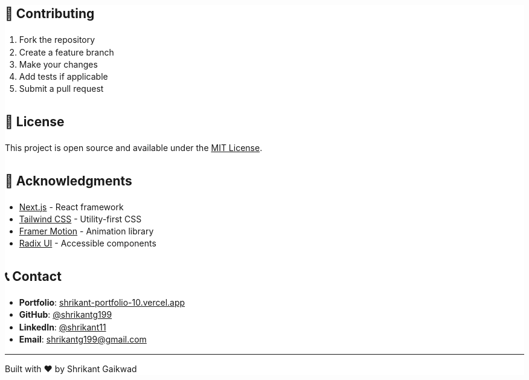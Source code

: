 ## 🤝 Contributing

1. Fork the repository
2. Create a feature branch
3. Make your changes
4. Add tests if applicable
5. Submit a pull request

## 📝 License

This project is open source and available under the [MIT License](LICENSE).

## 🙏 Acknowledgments

- [Next.js](https://nextjs.org/) - React framework
- [Tailwind CSS](https://tailwindcss.com/) - Utility-first CSS
- [Framer Motion](https://www.framer.com/motion/) - Animation library
- [Radix UI](https://www.radix-ui.com/) - Accessible components

## 📞 Contact

- **Portfolio**: [shrikant-portfolio-10.vercel.app](https://shrikant-portfolio-10.vercel.app)
- **GitHub**: [@shrikantg199](https://github.com/shrikantg199)
- **LinkedIn**: [@shrikant11](https://linkedin.com/in/shrikant11)
- **Email**: shrikantg199@gmail.com

---

Built with ❤️ by Shrikant Gaikwad
